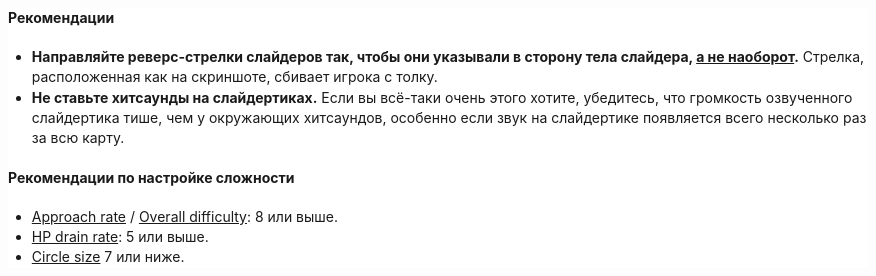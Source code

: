 #### Рекомендации

- **Направляйте реверс-стрелки слайдеров так, чтобы они указывали в сторону тела слайдера, [а не наоборот](/wiki/Ranking_Criteria/osu!/img/Unintuitive_slider_reverse_arrow.png).** Стрелка, расположенная как на скриншоте, сбивает игрока с толку.
- **Не ставьте хитсаунды на слайдертиках.** Если вы всё-таки очень этого хотите, убедитесь, что громкость озвученного слайдертика тише, чем у окружающих хитсаундов, особенно если звук на слайдертике появляется всего несколько раз за всю карту.

#### Рекомендации по настройке сложности

- [Approach rate](/wiki/Beatmapping/Approach_rate) / [Overall difficulty](/wiki/Beatmapping/Overall_difficulty): 8 или выше.
- [HP drain rate](/wiki/Beatmapping/HP_drain_rate): 5 или выше.
- [Circle size](/wiki/Beatmapping/Circle_size) 7 или ниже.
